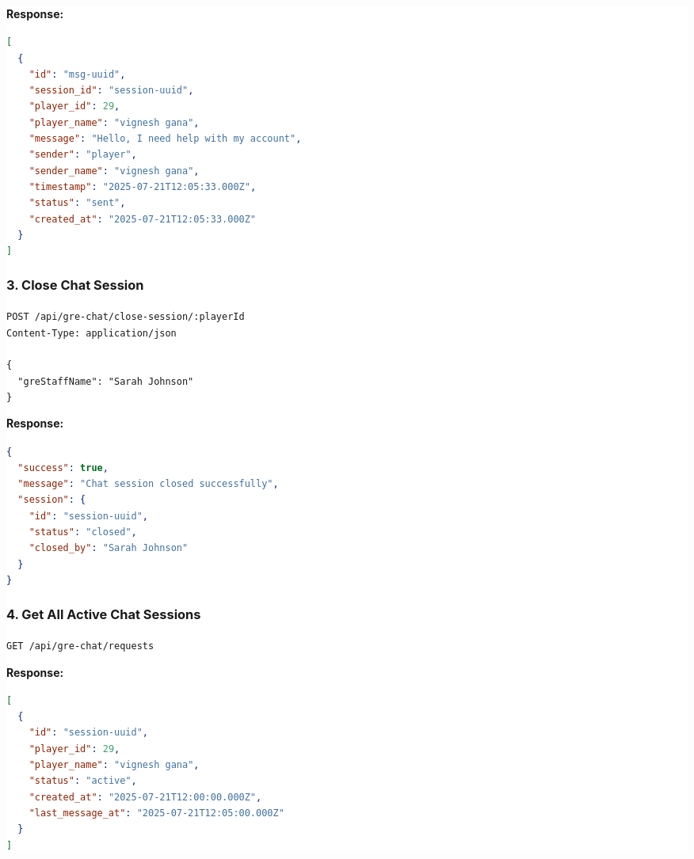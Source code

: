 **Response:**
```json
[
  {
    "id": "msg-uuid",
    "session_id": "session-uuid", 
    "player_id": 29,
    "player_name": "vignesh gana",
    "message": "Hello, I need help with my account",
    "sender": "player",
    "sender_name": "vignesh gana",
    "timestamp": "2025-07-21T12:05:33.000Z",
    "status": "sent",
    "created_at": "2025-07-21T12:05:33.000Z"
  }
]
```

### 3. Close Chat Session
```http
POST /api/gre-chat/close-session/:playerId
Content-Type: application/json

{
  "greStaffName": "Sarah Johnson"
}
```

**Response:**
```json
{
  "success": true,
  "message": "Chat session closed successfully",
  "session": {
    "id": "session-uuid",
    "status": "closed",
    "closed_by": "Sarah Johnson"
  }
}
```

### 4. Get All Active Chat Sessions
```http
GET /api/gre-chat/requests
```

**Response:**
```json
[
  {
    "id": "session-uuid",
    "player_id": 29,
    "player_name": "vignesh gana",
    "status": "active",
    "created_at": "2025-07-21T12:00:00.000Z",
    "last_message_at": "2025-07-21T12:05:00.000Z"
  }
]
```
